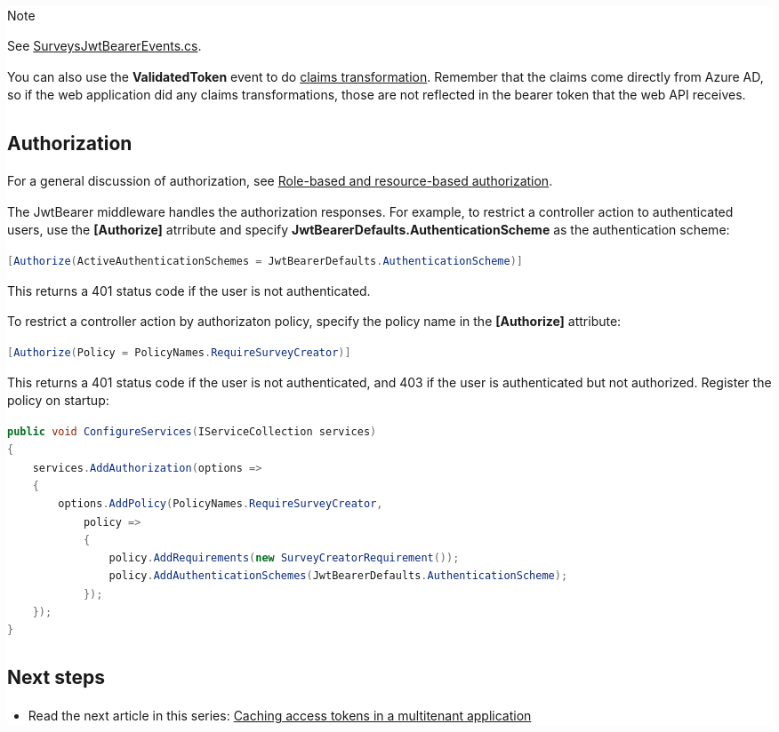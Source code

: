 > [!NOTE]
> See [SurveysJwtBearerEvents.cs](https://github.com/Azure-Samples/guidance-identity-management-for-multitenant-apps/blob/master/src/Tailspin.Surveys.WebAPI/SurveyJwtBearerEvents.cs).
> 
> 

You can also use the **ValidatedToken** event to do [claims transformation](guidance-multitenant-identity-claims.md#claims-transformations). Remember that the claims come directly from Azure AD, so if the web application did any claims transformations, those are not reflected in the bearer token that the web API receives.

## Authorization
For a general discussion of authorization, see [Role-based and resource-based authorization](guidance-multitenant-identity-authorize.md). 

The JwtBearer middleware handles the authorization responses. For example, to restrict a controller action to authenticated users, use the **[Authorize]** atrribute and specify **JwtBearerDefaults.AuthenticationScheme** as the authentication scheme:

```csharp
[Authorize(ActiveAuthenticationSchemes = JwtBearerDefaults.AuthenticationScheme)]
```

This returns a 401 status code if the user is not authenticated.

To restrict a controller action by authorizaton policy, specify the policy name in the **[Authorize]** attribute:

```csharp
[Authorize(Policy = PolicyNames.RequireSurveyCreator)]
```

This returns a 401 status code if the user is not authenticated, and 403 if the user is authenticated but not authorized. Register the policy on startup:

```csharp
public void ConfigureServices(IServiceCollection services)
{
    services.AddAuthorization(options =>
    {
        options.AddPolicy(PolicyNames.RequireSurveyCreator,
            policy =>
            {
                policy.AddRequirements(new SurveyCreatorRequirement());
                policy.AddAuthenticationSchemes(JwtBearerDefaults.AuthenticationScheme);
            });
    });
}
```

## Next steps
* Read the next article in this series: [Caching access tokens in a multitenant application](guidance-multitenant-identity-token-cache.md)



[ADAL]: https://msdn.microsoft.com/library/azure/jj573266.aspx
[JwtBearer]: https://www.nuget.org/packages/Microsoft.AspNet.Authentication.JwtBearer
[part of a series]: guidance-multitenant-identity.md
[Tailspin Surveys]: guidance-multitenant-identity-tailspin.md
[IdentityServer3]: https://github.com/IdentityServer/IdentityServer3
[Register the web API in Azure AD]: https://github.com/Azure-Samples/guidance-identity-management-for-multitenant-apps/blob/master/docs/running-the-app.md#register-the-surveys-web-api
[Update the application manifests]: https://github.com/Azure-Samples/guidance-identity-management-for-multitenant-apps/blob/master/docs/running-the-app.md#update-the-application-manifests
[Give the web application permission to call the web API]: https://github.com/Azure-Samples/guidance-identity-management-for-multitenant-apps/blob/master/docs/running-the-app.md#give-the-web-app-permissions-to-call-the-web-api
[Token caching]: guidance-multitenant-identity-token-cache.md
[HttpClientExtensions.cs]: https://github.com/Azure-Samples/guidance-identity-management-for-multitenant-apps/blob/master/src/Tailspin.Surveys.Common/HttpClientExtensions.cs
[Startup.cs]: https://github.com/Azure-Samples/guidance-identity-management-for-multitenant-apps/blob/master/src/Tailspin.Surveys.WebAPI/Startup.cs
[tenant sign-up]: guidance-multitenant-identity-signup.md
[SurveysJwtBearerEvents.cs]: https://github.com/Azure-Samples/guidance-identity-management-for-multitenant-apps/blob/master/src/Tailspin.Surveys.WebAPI/SurveyJwtBearerEvents.cs
[claims transformation]: guidance-multitenant-identity-claims.md#claims-transformations
[Authorization]: guidance-multitenant-identity-authorize.md
[sample application]: https://github.com/Azure-Samples/guidance-identity-management-for-multitenant-apps
[token cache]: guidance-multitenant-identity-token-cache.md